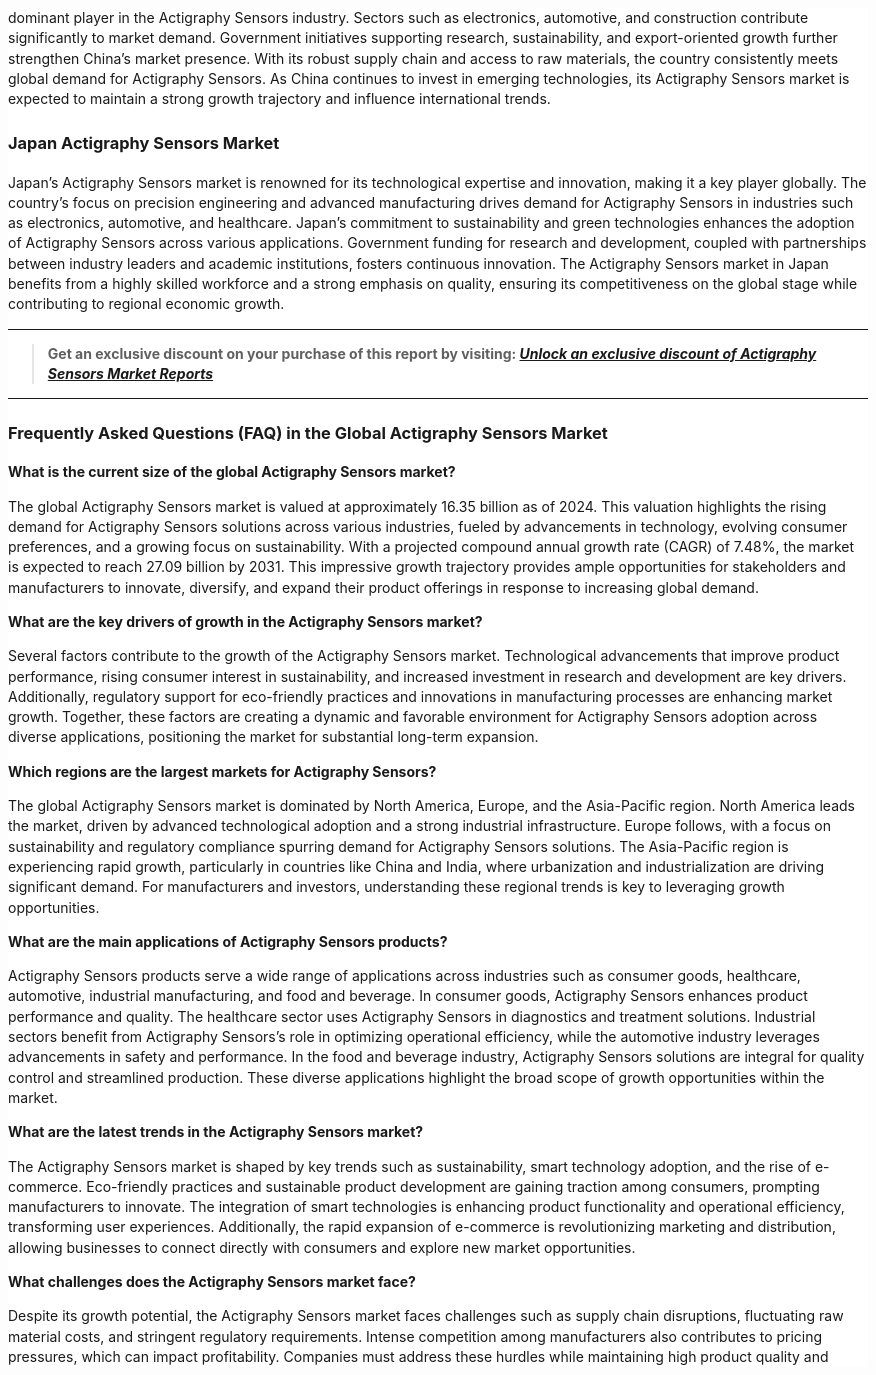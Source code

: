 dominant player in the Actigraphy Sensors industry. Sectors such as electronics, automotive, and construction contribute significantly to market demand. Government initiatives supporting research, sustainability, and export-oriented growth further strengthen China&rsquo;s market presence. With its robust supply chain and access to raw materials, the country consistently meets global demand for Actigraphy Sensors. As China continues to invest in emerging technologies, its Actigraphy Sensors market is expected to maintain a strong growth trajectory and influence international trends.</p><h3>Japan Actigraphy Sensors Market</h3><p>Japan&rsquo;s Actigraphy Sensors market is renowned for its technological expertise and innovation, making it a key player globally. The country&rsquo;s focus on precision engineering and advanced manufacturing drives demand for Actigraphy Sensors in industries such as electronics, automotive, and healthcare. Japan&rsquo;s commitment to sustainability and green technologies enhances the adoption of Actigraphy Sensors across various applications. Government funding for research and development, coupled with partnerships between industry leaders and academic institutions, fosters continuous innovation. The Actigraphy Sensors market in Japan benefits from a highly skilled workforce and a strong emphasis on quality, ensuring its competitiveness on the global stage while contributing to regional economic growth.</p><hr /><blockquote><p><strong>Get an exclusive discount on your purchase of this report by visiting: <em><a href="://marketresearchpulse.com/ask-for-discount/60497?utm_source=Github&amp;utm_medium=020">Unlock an exclusive discount of Actigraphy Sensors Market Reports</a></em>&nbsp;</strong></p></blockquote><hr /><h3>Frequently Asked Questions (FAQ) in the Global Actigraphy Sensors Market</h3><p><strong>What is the current size of the global Actigraphy Sensors market?</strong></p><p>The global Actigraphy Sensors market is valued at approximately 16.35 billion as of 2024. This valuation highlights the rising demand for Actigraphy Sensors solutions across various industries, fueled by advancements in technology, evolving consumer preferences, and a growing focus on sustainability. With a projected compound annual growth rate (CAGR) of 7.48%, the market is expected to reach 27.09 billion by 2031. This impressive growth trajectory provides ample opportunities for stakeholders and manufacturers to innovate, diversify, and expand their product offerings in response to increasing global demand.</p><p><strong>What are the key drivers of growth in the Actigraphy Sensors market?</strong></p><p>Several factors contribute to the growth of the Actigraphy Sensors market. Technological advancements that improve product performance, rising consumer interest in sustainability, and increased investment in research and development are key drivers. Additionally, regulatory support for eco-friendly practices and innovations in manufacturing processes are enhancing market growth. Together, these factors are creating a dynamic and favorable environment for Actigraphy Sensors adoption across diverse applications, positioning the market for substantial long-term expansion.</p><p><strong>Which regions are the largest markets for Actigraphy Sensors?</strong></p><p>The global Actigraphy Sensors market is dominated by North America, Europe, and the Asia-Pacific region. North America leads the market, driven by advanced technological adoption and a strong industrial infrastructure. Europe follows, with a focus on sustainability and regulatory compliance spurring demand for Actigraphy Sensors solutions. The Asia-Pacific region is experiencing rapid growth, particularly in countries like China and India, where urbanization and industrialization are driving significant demand. For manufacturers and investors, understanding these regional trends is key to leveraging growth opportunities.</p><p><strong>What are the main applications of Actigraphy Sensors products?</strong></p><p>Actigraphy Sensors products serve a wide range of applications across industries such as consumer goods, healthcare, automotive, industrial manufacturing, and food and beverage. In consumer goods, Actigraphy Sensors enhances product performance and quality. The healthcare sector uses Actigraphy Sensors in diagnostics and treatment solutions. Industrial sectors benefit from Actigraphy Sensors&rsquo;s role in optimizing operational efficiency, while the automotive industry leverages advancements in safety and performance. In the food and beverage industry, Actigraphy Sensors solutions are integral for quality control and streamlined production. These diverse applications highlight the broad scope of growth opportunities within the market.</p><p><strong>What are the latest trends in the Actigraphy Sensors market?</strong></p><p>The Actigraphy Sensors market is shaped by key trends such as sustainability, smart technology adoption, and the rise of e-commerce. Eco-friendly practices and sustainable product development are gaining traction among consumers, prompting manufacturers to innovate. The integration of smart technologies is enhancing product functionality and operational efficiency, transforming user experiences. Additionally, the rapid expansion of e-commerce is revolutionizing marketing and distribution, allowing businesses to connect directly with consumers and explore new market opportunities.</p><p><strong>What challenges does the Actigraphy Sensors market face?</strong></p><p>Despite its growth potential, the Actigraphy Sensors market faces challenges such as supply chain disruptions, fluctuating raw material costs, and stringent regulatory requirements. Intense competition among manufacturers also contributes to pricing pressures, which can impact profitability. Companies must address these hurdles while maintaining high product quality and